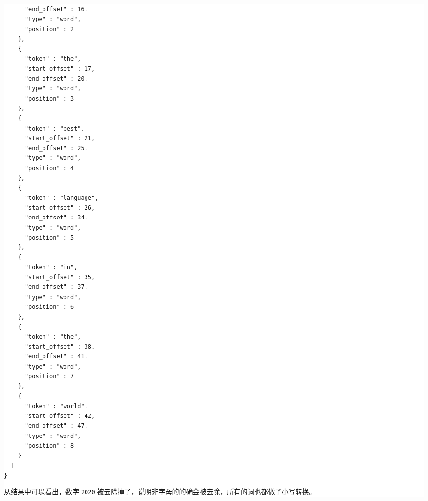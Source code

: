```
      "end_offset" : 16,
      "type" : "word",
      "position" : 2
    },
    {
      "token" : "the",
      "start_offset" : 17,
      "end_offset" : 20,
      "type" : "word",
      "position" : 3
    },
    {
      "token" : "best",
      "start_offset" : 21,
      "end_offset" : 25,
      "type" : "word",
      "position" : 4
    },
    {
      "token" : "language",
      "start_offset" : 26,
      "end_offset" : 34,
      "type" : "word",
      "position" : 5
    },
    {
      "token" : "in",
      "start_offset" : 35,
      "end_offset" : 37,
      "type" : "word",
      "position" : 6
    },
    {
      "token" : "the",
      "start_offset" : 38,
      "end_offset" : 41,
      "type" : "word",
      "position" : 7
    },
    {
      "token" : "world",
      "start_offset" : 42,
      "end_offset" : 47,
      "type" : "word",
      "position" : 8
    }
  ]
}
```

从结果中可以看出，数字 `2020` 被去除掉了，说明非字母的的确会被去除，所有的词也都做了小写转换。
